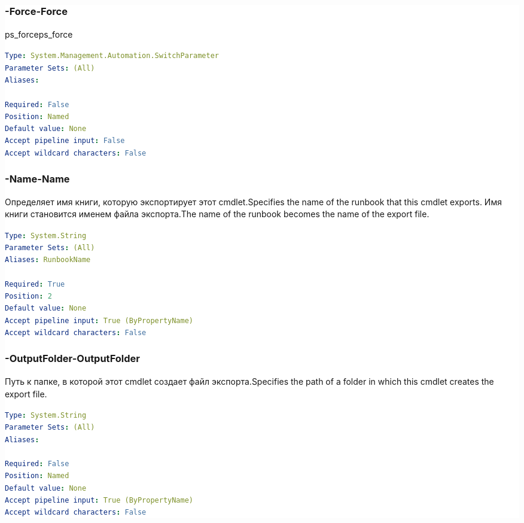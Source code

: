 ### <span data-ttu-id="99e48-116">-Force</span><span class="sxs-lookup"><span data-stu-id="99e48-116">-Force</span></span>
<span data-ttu-id="99e48-117">ps_force</span><span class="sxs-lookup"><span data-stu-id="99e48-117">ps_force</span></span>

```yaml
Type: System.Management.Automation.SwitchParameter
Parameter Sets: (All)
Aliases:

Required: False
Position: Named
Default value: None
Accept pipeline input: False
Accept wildcard characters: False
```

### <span data-ttu-id="99e48-118">-Name</span><span class="sxs-lookup"><span data-stu-id="99e48-118">-Name</span></span>
<span data-ttu-id="99e48-119">Определяет имя книги, которую экспортирует этот cmdlet.</span><span class="sxs-lookup"><span data-stu-id="99e48-119">Specifies the name of the runbook that this cmdlet exports.</span></span>
<span data-ttu-id="99e48-120">Имя книги становится именем файла экспорта.</span><span class="sxs-lookup"><span data-stu-id="99e48-120">The name of the runbook becomes the name of the export file.</span></span>

```yaml
Type: System.String
Parameter Sets: (All)
Aliases: RunbookName

Required: True
Position: 2
Default value: None
Accept pipeline input: True (ByPropertyName)
Accept wildcard characters: False
```

### <span data-ttu-id="99e48-121">-OutputFolder</span><span class="sxs-lookup"><span data-stu-id="99e48-121">-OutputFolder</span></span>
<span data-ttu-id="99e48-122">Путь к папке, в которой этот cmdlet создает файл экспорта.</span><span class="sxs-lookup"><span data-stu-id="99e48-122">Specifies the path of a folder in which this cmdlet creates the export file.</span></span>

```yaml
Type: System.String
Parameter Sets: (All)
Aliases:

Required: False
Position: Named
Default value: None
Accept pipeline input: True (ByPropertyName)
Accept wildcard characters: False
```
